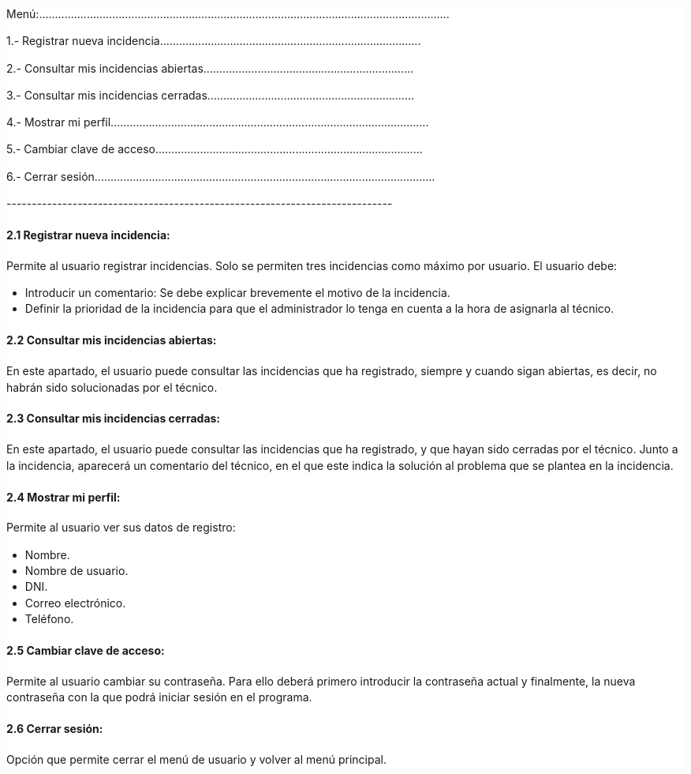  Menú:.................................................................................................................................

1.- Registrar nueva incidencia..................................................................................

 2.- Consultar mis incidencias abiertas..................................................................

 3.- Consultar mis incidencias cerradas.................................................................

 4.- Mostrar mi perfil....................................................................................................

 5.- Cambiar clave de acceso....................................................................................

 6.- Cerrar sesión...........................................................................................................

\----------------------------------------------------------------------------

#### **2.1 Registrar nueva incidencia:**
Permite al usuario registrar incidencias. Solo se permiten tres incidencias como máximo por usuario.
El usuario debe:

* Introducir un comentario: Se debe explicar brevemente el motivo de la incidencia.
* Definir la prioridad de la incidencia para que el administrador lo tenga en cuenta a la hora de asignarla al técnico.

#### **2.2 Consultar mis incidencias abiertas:**
En este apartado, el usuario puede consultar las incidencias que ha registrado, siempre y cuando sigan abiertas, es decir, no habrán sido solucionadas por el técnico.

#### **2.3 Consultar mis incidencias cerradas:**
En este apartado, el usuario puede consultar las incidencias que ha registrado, y que hayan sido cerradas por el técnico. Junto a la incidencia, aparecerá un comentario del técnico, en el que este indica la solución al problema que se plantea en la incidencia.

#### **2.4 Mostrar mi perfil:**
Permite al usuario ver sus datos de registro:

* Nombre.
* Nombre de usuario.
* DNI.
* Correo electrónico.
* Teléfono.

#### **2.5 Cambiar clave de acceso:**
Permite al usuario cambiar su contraseña. Para ello deberá primero introducir la contraseña actual y finalmente, la nueva contraseña con la que podrá iniciar sesión en el programa.

#### **2.6 Cerrar sesión:**
Opción que permite cerrar el menú de usuario y volver al menú principal.
